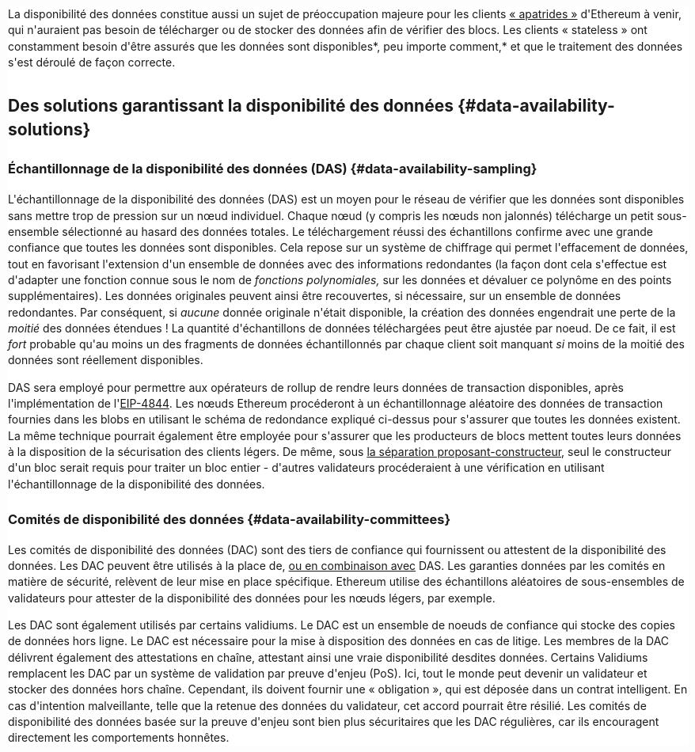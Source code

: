 La disponibilité des données constitue aussi un sujet de préoccupation majeure pour les clients [« apatrides »](/roadmap/statelessness) d'Ethereum à venir, qui n'auraient pas besoin de télécharger ou de stocker des données afin de vérifier des blocs. Les clients « stateless » ont constamment besoin d'être assurés que les données sont disponibles*, peu importe comment,* et que le traitement des données s'est déroulé de façon correcte.

## Des solutions garantissant la disponibilité des données {#data-availability-solutions}

### Échantillonnage de la disponibilité des données (DAS) {#data-availability-sampling}

L'échantillonnage de la disponibilité des données (DAS) est un moyen pour le réseau de vérifier que les données sont disponibles sans mettre trop de pression sur un nœud individuel. Chaque nœud (y compris les nœuds non jalonnés) télécharge un petit sous-ensemble sélectionné au hasard des données totales. Le téléchargement réussi des échantillons confirme avec une grande confiance que toutes les données sont disponibles. Cela repose sur un système de chiffrage qui permet l'effacement de données, tout en favorisant l'extension d'un ensemble de données avec des informations redondantes (la façon dont cela s'effectue est d'adapter une fonction connue sous le nom de _fonctions polynomiales,_ sur les données et dévaluer ce polynôme en des points supplémentaires). Les données originales peuvent ainsi être recouvertes, si nécessaire, sur un ensemble de données redondantes. Par conséquent, si _aucune_ donnée originale n'était disponible, la création des données engendrait une perte de la _moitié_ des données étendues ! La quantité d'échantillons de données téléchargées peut être ajustée par noeud. De ce fait, il est _fort_ probable qu'au moins un des fragments de données échantillonnés par chaque client soit manquant _si_ moins de la moitié des données sont réellement disponibles.

DAS sera employé pour permettre aux opérateurs de rollup de rendre leurs données de transaction disponibles, après l'implémentation de l'[EIP-4844](/roadmap/danksharding). Les nœuds Ethereum procéderont à un échantillonnage aléatoire des données de transaction fournies dans les blobs en utilisant le schéma de redondance expliqué ci-dessus pour s'assurer que toutes les données existent. La même technique pourrait également être employée pour s'assurer que les producteurs de blocs mettent toutes leurs données à la disposition de la sécurisation des clients légers. De même, sous [la séparation proposant-constructeur](/roadmap/pbs), seul le constructeur d'un bloc serait requis pour traiter un bloc entier - d'autres validateurs procéderaient à une vérification en utilisant l'échantillonnage de la disponibilité des données.

### Comités de disponibilité des données {#data-availability-committees}

Les comités de disponibilité des données (DAC) sont des tiers de confiance qui fournissent ou attestent de la disponibilité des données. Les DAC peuvent être utilisés à la place de, [ou en combinaison avec](https://hackmd.io/@vbuterin/sharding_proposal#Why-not-use-just-committees-and-not-DAS) DAS. Les garanties données par les comités en matière de sécurité, relèvent de leur mise en place spécifique. Ethereum utilise des échantillons aléatoires de sous-ensembles de validateurs pour attester de la disponibilité des données pour les nœuds légers, par exemple.

Les DAC sont également utilisés par certains validiums. Le DAC est un ensemble de noeuds de confiance qui stocke des copies de données hors ligne. Le DAC est nécessaire pour la mise à disposition des données en cas de litige. Les membres de la DAC délivrent également des attestations en chaîne, attestant ainsi une vraie disponibilité desdites données. Certains Validiums remplacent les DAC par un système de validation par preuve d'enjeu (PoS). Ici, tout le monde peut devenir un validateur et stocker des données hors chaîne. Cependant, ils doivent fournir une « obligation », qui est déposée dans un contrat intelligent. En cas d'intention malveillante, telle que la retenue des données du validateur, cet accord pourrait être résilié. Les comités de disponibilité des données basée sur la preuve d'enjeu sont bien plus sécuritaires que les DAC régulières, car ils encouragent directement les comportements honnêtes.
